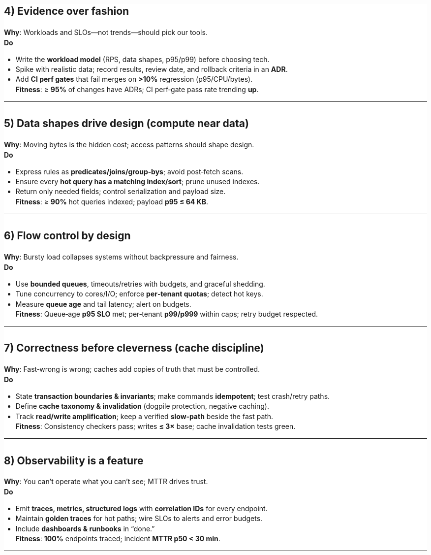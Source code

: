 
## 4) Evidence over fashion
**Why**: Workloads and SLOs—not trends—should pick our tools.  
**Do**
- Write the **workload model** (RPS, data shapes, p95/p99) before choosing tech.  
- Spike with realistic data; record results, review date, and rollback criteria in an **ADR**.  
- Add **CI perf gates** that fail merges on **>10%** regression (p95/CPU/bytes).  
**Fitness**: ≥ **95%** of changes have ADRs; CI perf‑gate pass rate trending **up**.

---

## 5) Data shapes drive design (compute near data)
**Why**: Moving bytes is the hidden cost; access patterns should shape design.  
**Do**
- Express rules as **predicates/joins/group‑bys**; avoid post‑fetch scans.  
- Ensure every **hot query has a matching index/sort**; prune unused indexes.  
- Return only needed fields; control serialization and payload size.  
**Fitness**: ≥ **90%** hot queries indexed; payload **p95 ≤ 64 KB**.

---

## 6) Flow control by design
**Why**: Bursty load collapses systems without backpressure and fairness.  
**Do**
- Use **bounded queues**, timeouts/retries with budgets, and graceful shedding.  
- Tune concurrency to cores/I/O; enforce **per‑tenant quotas**; detect hot keys.  
- Measure **queue age** and tail latency; alert on budgets.  
**Fitness**: Queue‑age **p95 SLO** met; per‑tenant **p99/p999** within caps; retry budget respected.

---

## 7) Correctness before cleverness (cache discipline)
**Why**: Fast‑wrong is wrong; caches add copies of truth that must be controlled.  
**Do**
- State **transaction boundaries & invariants**; make commands **idempotent**; test crash/retry paths.  
- Define **cache taxonomy & invalidation** (dogpile protection, negative caching).  
- Track **read/write amplification**; keep a verified **slow‑path** beside the fast path.  
**Fitness**: Consistency checkers pass; writes **≤ 3×** base; cache invalidation tests green.

---

## 8) Observability is a feature
**Why**: You can’t operate what you can’t see; MTTR drives trust.  
**Do**
- Emit **traces, metrics, structured logs** with **correlation IDs** for every endpoint.  
- Maintain **golden traces** for hot paths; wire SLOs to alerts and error budgets.  
- Include **dashboards & runbooks** in “done.”  
**Fitness**: **100%** endpoints traced; incident **MTTR p50 < 30 min**.

---